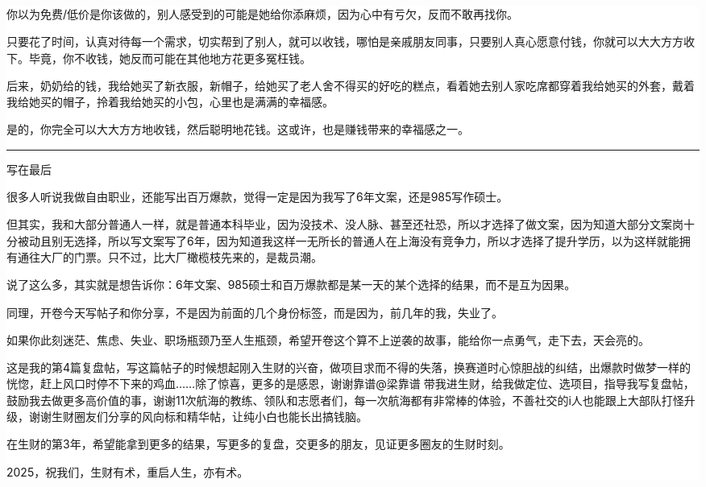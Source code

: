 你以为免费/低价是你该做的，别人感受到的可能是她给你添麻烦，因为心中有亏欠，反而不敢再找你。

只要花了时间，认真对待每一个需求，切实帮到了别人，就可以收钱，哪怕是亲戚朋友同事，只要别人真心愿意付钱，你就可以大大方方收下。毕竟，你不收钱，她反而可能在其他地方花更多冤枉钱。

后来，奶奶给的钱，我给她买了新衣服，新帽子，给她买了老人舍不得买的好吃的糕点，看着她去别人家吃席都穿着我给她买的外套，戴着我给她买的帽子，拎着我给她买的小包，心里也是满满的幸福感。

是的，你完全可以大大方方地收钱，然后聪明地花钱。这或许，也是赚钱带来的幸福感之一。

* * *

写在最后

很多人听说我做自由职业，还能写出百万爆款，觉得一定是因为我写了6年文案，还是985写作硕士。

但其实，我和大部分普通人一样，就是普通本科毕业，因为没技术、没人脉、甚至还社恐，所以才选择了做文案，因为知道大部分文案岗十分被动且别无选择，所以写文案写了6年，因为知道我这样一无所长的普通人在上海没有竞争力，所以才选择了提升学历，以为这样就能拥有通往大厂的门票。只不过，比大厂橄榄枝先来的，是裁员潮。

说了这么多，其实就是想告诉你：6年文案、985硕士和百万爆款都是某一天的某个选择的结果，而不是互为因果。

同理，开卷今天写帖子和你分享，不是因为前面的几个身份标签，而是因为，前几年的我，失业了。

如果你此刻迷茫、焦虑、失业、职场瓶颈乃至人生瓶颈，希望开卷这个算不上逆袭的故事，能给你一点勇气，走下去，天会亮的。

这是我的第4篇复盘帖，写这篇帖子的时候想起刚入生财的兴奋，做项目求而不得的失落，换赛道时心惊胆战的纠结，出爆款时做梦一样的恍惚，赶上风口时停不下来的鸡血……除了惊喜，更多的是感恩，谢谢靠谱@梁靠谱 带我进生财，给我做定位、选项目，指导我写复盘帖，鼓励我去做更多高价值的事，谢谢11次航海的教练、领队和志愿者们，每一次航海都有非常棒的体验，不善社交的i人也能跟上大部队打怪升级，谢谢生财圈友们分享的风向标和精华帖，让纯小白也能长出搞钱脑。

在生财的第3年，希望能拿到更多的结果，写更多的复盘，交更多的朋友，见证更多圈友的生财时刻。

2025，祝我们，生财有术，重启人生，亦有术。